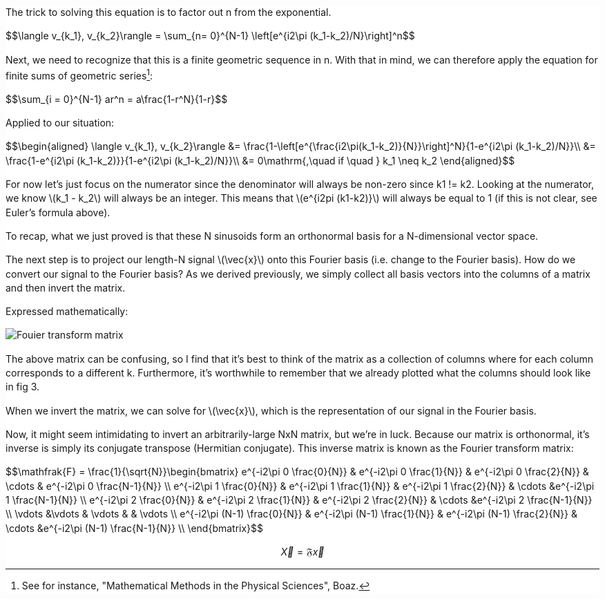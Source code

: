 The trick to solving this equation is to factor out n from the exponential.

<div>
$$\langle v_{k_1}, v_{k_2}\rangle = \sum_{n= 0}^{N-1} \left[e^{i2\pi (k_1-k_2)/N}\right]^n$$
</div>

Next, we need to recognize that this is a finite geometric sequence in n. With that in mind, we can therefore apply the equation for finite sums of geometric series[^6]:

<div>
$$\sum_{i = 0}^{N-1} ar^n = a\frac{1-r^N}{1-r}$$
</div>

Applied to our situation:

<div>
$$\begin{aligned} \langle v_{k_1}, v_{k_2}\rangle &= \frac{1-\left[e^{\frac{i2\pi(k_1-k_2)}{N}}\right]^N}{1-e^{i2\pi (k_1-k_2)/N}}\\ &= \frac{1-e^{i2\pi (k_1-k_2)}}{1-e^{i2\pi (k_1-k_2)/N}}\\ &= 0\mathrm{,\quad if \quad } k_1 \neq k_2 \end{aligned}$$
</div>

For now let’s just focus on the numerator since the denominator will always be non-zero since k1 != k2. Looking at the numerator, we know \\(k_1 - k_2\\) will always be an integer. This means that \\(e^{i2pi (k1-k2)}\\) will always be equal to 1 (if this is not clear, see Euler’s formula above). 

To recap, what we just proved is that these N sinusoids form an orthonormal basis for a N-dimensional vector space. 

The next step is to project our length-N signal \\(\vec{x}\\) onto this Fourier basis (i.e. change to the Fourier basis). How do we convert our signal to the Fourier basis? As we derived previously, we simply collect all basis vectors into the columns of a matrix and then invert the matrix. 

Expressed mathematically:

![Fouier transform matrix](https://raw.githubusercontent.com/devincody/Blog/master/_images/projection/fouriertransformmatrix.PNG)

The above matrix can be confusing, so I find that it’s best to think of the matrix as a collection of columns where for each column corresponds to a different k. Furthermore, it’s worthwhile to remember that we already plotted what the columns should look like in fig 3.

When we invert the matrix, we can solve for \\(\vec{x}\\), which is the representation of our signal in the Fourier basis. 

Now, it might seem intimidating to invert an arbitrarily-large NxN matrix, but we’re in luck. Because our matrix is orthonormal, it’s inverse is simply its conjugate transpose (Hermitian conjugate). This inverse matrix is known as the Fourier transform matrix:

<div>
$$\mathfrak{F} = \frac{1}{\sqrt{N}}\begin{bmatrix} e^{-i2\pi 0 \frac{0}{N}} & e^{-i2\pi 0 \frac{1}{N}} & e^{-i2\pi 0 \frac{2}{N}} & \cdots & e^{-i2\pi 0 \frac{N-1}{N}} \\ e^{-i2\pi 1 \frac{0}{N}} & e^{-i2\pi 1 \frac{1}{N}} & e^{-i2\pi 1 \frac{2}{N}} & \cdots &e^{-i2\pi 1 \frac{N-1}{N}} \\ e^{-i2\pi 2 \frac{0}{N}} & e^{-i2\pi 2 \frac{1}{N}} & e^{-i2\pi 2 \frac{2}{N}} & \cdots &e^{-i2\pi 2 \frac{N-1}{N}} \\ \vdots &\vdots & \vdots & & \vdots \\ e^{-i2\pi (N-1) \frac{0}{N}} & e^{-i2\pi (N-1) \frac{1}{N}} & e^{-i2\pi (N-1) \frac{2}{N}} & \cdots &e^{-i2\pi (N-1) \frac{N-1}{N}} \\ \end{bmatrix}$$
</div>

$$\vec{X} = \mathfrak{F}\vec{x}$$


[^1]: As it turns out, this blog might have the unintended consequence of elucidating certain subtleties of linear algebra as well. It certainly did for me!
[^2]: Linear operations are ones that can be expressed as a matrix multiplication with the vector of inputs.
[^3]: This comes directly from the fact that \\(A^TA=I\\). This in turn is a statement that the dot product of any two columns (or rows) in the matrix are 0 if they are different and 1 if they are the same column.
[^4]: For those of you familiar with big-O notation, calculating the matrix inverse takes \\(O(N^3)\\) time. Conversely, calculating the transpose of a matrix can be implemented by simply changing the indexing of the datastructure.
[^5]: Remember that for complex-valued vectors, the inner product requires the conjugation of one of the vectors. 
[^6]: See for instance, "Mathematical Methods in the Physical Sciences", Boaz.
[^7]: I decided to use the unitary version of the Fourier transform since it helps stress the symmetry of the forward and inverse Fourier transforms. Further discussion of the scaling conventions can be found on Wikipedia's page on the [DFT matrix](https://en.wikipedia.org/wiki/DFT_matrix). 